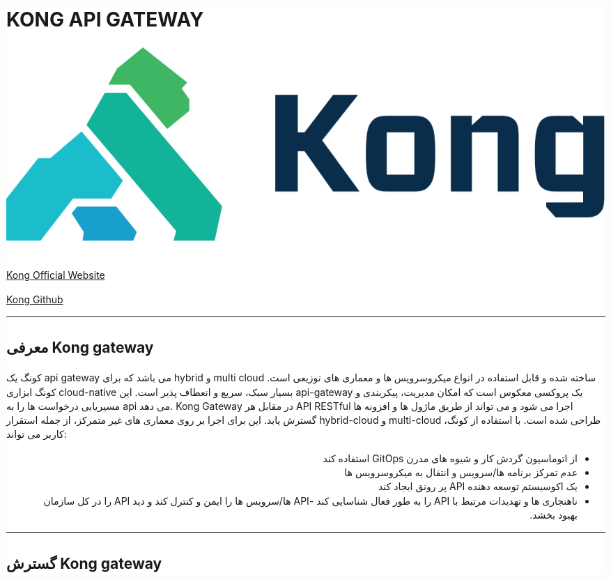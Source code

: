 
# KONG API GATEWAY

<div align="center">
    <img src="assets/kong-logo.png">
</div>
</br>

[Kong Official Website](https://konghq.com/)

[Kong Github](https://github.com/Kong/kong)

---

## **معرفی Kong gateway**

کونگ یک api gateway می باشد که برای hybrid و multi cloud ساخته شده و قابل استفاده در انواع میکروسرویس ها و معماری های توزیعی است.
کونگ ابزاری cloud-native بسیار سبک، سریع و انعطاف پذیر است. این api-gateway یک پروکسی معکوس است که امکان مدیریت، پیکربندی و مسیریابی درخواست ها را به api می دهد. Kong Gateway در مقابل هر API RESTful اجرا می شود و می تواند از طریق ماژول ها و افزونه ها گسترش یابد. این برای اجرا بر روی معماری های غیر متمرکز، از جمله استقرار hybrid-cloud و multi-cloud  طراحی شده است.
با استفاده از کونگ، کاربر می تواند:

<div dir='rtl' align='right'>

- از اتوماسیون گردش کار و شیوه های مدرن GitOps استفاده کند
- عدم تمرکز برنامه ها/سرویس و انتقال به میکروسرویس ها
- یک اکوسیستم توسعه دهنده API پر رونق ایجاد کند
- ناهنجاری ها و تهدیدات مرتبط با API را به طور فعال شناسایی کند
-API ها/سرویس ها را ایمن و کنترل کند و دید API را در کل سازمان بهبود بخشد.

</div>

---
## **گسترش Kong gateway**

<div dir='rtl' align='right'>
